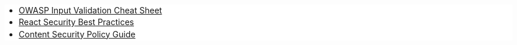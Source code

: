 - [OWASP Input Validation Cheat Sheet](https://cheatsheetseries.owasp.org/cheatsheets/Input_Validation_Cheat_Sheet.html)
- [React Security Best Practices](https://react.dev/learn/keeping-components-pure#side-effects-unintended-consequences)
- [Content Security Policy Guide](https://developer.mozilla.org/en-US/docs/Web/HTTP/CSP)